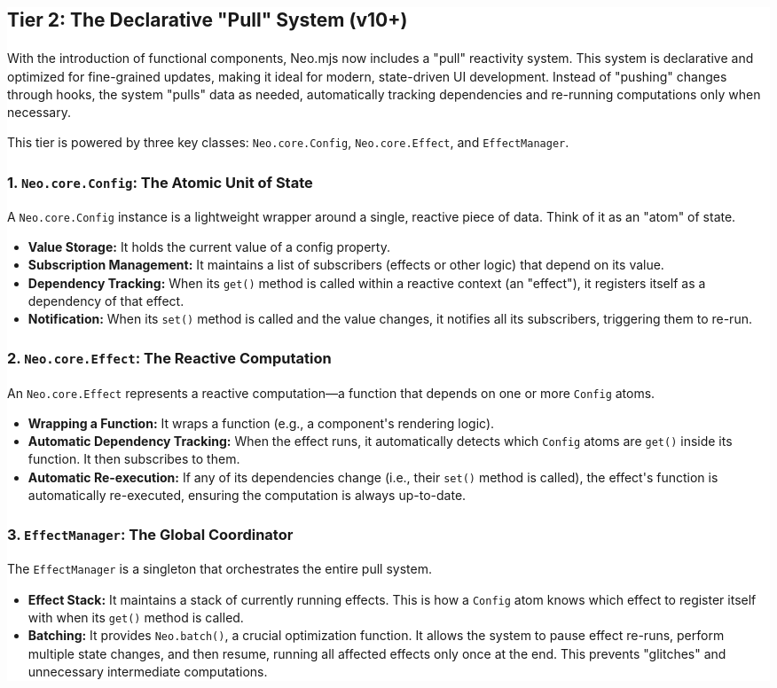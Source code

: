 ## Tier 2: The Declarative "Pull" System (v10+)

With the introduction of functional components, Neo.mjs now includes a "pull" reactivity system. This system is
declarative and optimized for fine-grained updates, making it ideal for modern, state-driven UI development. Instead
of "pushing" changes through hooks, the system "pulls" data as needed, automatically tracking dependencies and
re-running computations only when necessary.

This tier is powered by three key classes: `Neo.core.Config`, `Neo.core.Effect`, and `EffectManager`.

### 1. `Neo.core.Config`: The Atomic Unit of State

A `Neo.core.Config` instance is a lightweight wrapper around a single, reactive piece of data. Think of it as an
"atom" of state.

*   **Value Storage:** It holds the current value of a config property.
*   **Subscription Management:** It maintains a list of subscribers (effects or other logic) that depend on its value.
*   **Dependency Tracking:** When its `get()` method is called within a reactive context (an "effect"), it registers
    itself as a dependency of that effect.
*   **Notification:** When its `set()` method is called and the value changes, it notifies all its subscribers,
    triggering them to re-run.

### 2. `Neo.core.Effect`: The Reactive Computation

An `Neo.core.Effect` represents a reactive computation—a function that depends on one or more `Config` atoms.

*   **Wrapping a Function:** It wraps a function (e.g., a component's rendering logic).
*   **Automatic Dependency Tracking:** When the effect runs, it automatically detects which `Config` atoms are `get()`
    inside its function. It then subscribes to them.
*   **Automatic Re-execution:** If any of its dependencies change (i.e., their `set()` method is called), the effect's
    function is automatically re-executed, ensuring the computation is always up-to-date.

### 3. `EffectManager`: The Global Coordinator

The `EffectManager` is a singleton that orchestrates the entire pull system.

*   **Effect Stack:** It maintains a stack of currently running effects. This is how a `Config` atom knows which effect
    to register itself with when its `get()` method is called.
*   **Batching:** It provides `Neo.batch()`, a crucial optimization function. It allows the system to pause effect
    re-runs, perform multiple state changes, and then resume, running all affected effects only once at the end. This
    prevents "glitches" and unnecessary intermediate computations.
